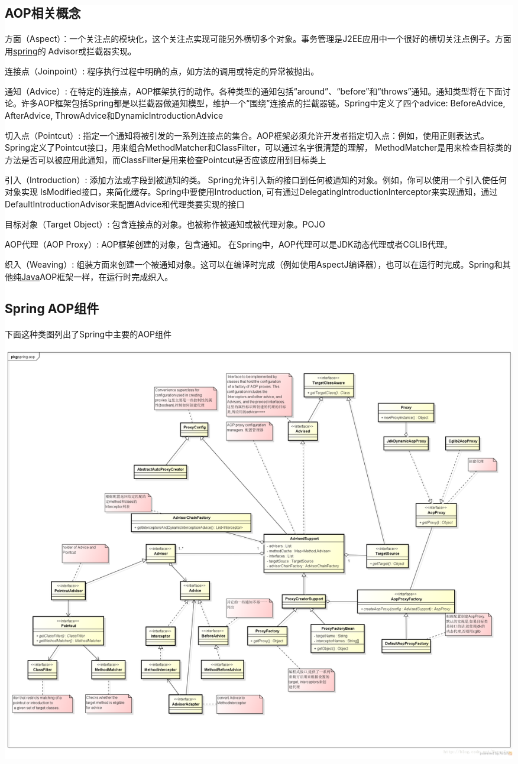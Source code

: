 ## []()AOP相关概念

方面（Aspect）：一个关注点的模块化，这个关注点实现可能另外横切多个对象。事务管理是J2EE应用中一个很好的横切关注点例子。方面用[spring](http://lib.csdn.net/base/javaee "Java EE知识库")的 Advisor或拦截器实现。

连接点（Joinpoint）: 程序执行过程中明确的点，如方法的调用或特定的异常被抛出。

通知（Advice）: 在特定的连接点，AOP框架执行的动作。各种类型的通知包括“around”、“before”和“throws”通知。通知类型将在下面讨论。许多AOP框架包括Spring都是以拦截器做通知模型，维护一个“围绕”连接点的拦截器链。Spring中定义了四个advice: BeforeAdvice, AfterAdvice, ThrowAdvice和DynamicIntroductionAdvice

切入点（Pointcut）: 指定一个通知将被引发的一系列连接点的集合。AOP框架必须允许开发者指定切入点：例如，使用正则表达式。 Spring定义了Pointcut接口，用来组合MethodMatcher和ClassFilter，可以通过名字很清楚的理解， MethodMatcher是用来检查目标类的方法是否可以被应用此通知，而ClassFilter是用来检查Pointcut是否应该应用到目标类上

引入（Introduction）: 添加方法或字段到被通知的类。 Spring允许引入新的接口到任何被通知的对象。例如，你可以使用一个引入使任何对象实现 IsModified接口，来简化缓存。Spring中要使用Introduction, 可有通过DelegatingIntroductionInterceptor来实现通知，通过DefaultIntroductionAdvisor来配置Advice和代理类要实现的接口

目标对象（Target Object）: 包含连接点的对象。也被称作被通知或被代理对象。POJO

AOP代理（AOP Proxy）: AOP框架创建的对象，包含通知。 在Spring中，AOP代理可以是JDK动态代理或者CGLIB代理。

织入（Weaving）: 组装方面来创建一个被通知对象。这可以在编译时完成（例如使用AspectJ编译器），也可以在运行时完成。Spring和其他纯[Java](http://lib.csdn.net/base/java "Java 知识库")AOP框架一样，在运行时完成织入。

## []()Spring AOP组件

下面这种类图列出了Spring中主要的AOP组件

![](spring%20AOP%20实现原理/20130924152523859.png)
